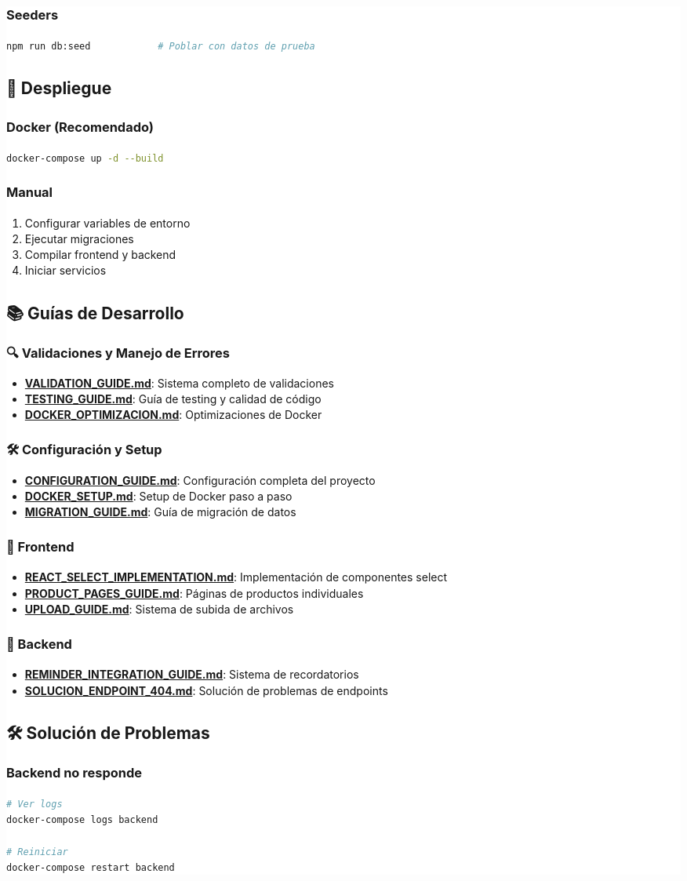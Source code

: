 ### Seeders
```bash
npm run db:seed            # Poblar con datos de prueba
```

## 🚀 Despliegue

### Docker (Recomendado)
```bash
docker-compose up -d --build
```

### Manual
1. Configurar variables de entorno
2. Ejecutar migraciones
3. Compilar frontend y backend
4. Iniciar servicios

## 📚 Guías de Desarrollo

### 🔍 Validaciones y Manejo de Errores
- **[VALIDATION_GUIDE.md](frontend/VALIDATION_GUIDE.md)**: Sistema completo de validaciones
- **[TESTING_GUIDE.md](frontend/TESTING_GUIDE.md)**: Guía de testing y calidad de código
- **[DOCKER_OPTIMIZACION.md](DOCKER_OPTIMIZACION.md)**: Optimizaciones de Docker

### 🛠️ Configuración y Setup
- **[CONFIGURATION_GUIDE.md](CONFIGURATION_GUIDE.md)**: Configuración completa del proyecto
- **[DOCKER_SETUP.md](DOCKER_SETUP.md)**: Setup de Docker paso a paso
- **[MIGRATION_GUIDE.md](MIGRATION_GUIDE.md)**: Guía de migración de datos

### 🎨 Frontend
- **[REACT_SELECT_IMPLEMENTATION.md](REACT_SELECT_IMPLEMENTATION.md)**: Implementación de componentes select
- **[PRODUCT_PAGES_GUIDE.md](PRODUCT_PAGES_GUIDE.md)**: Páginas de productos individuales
- **[UPLOAD_GUIDE.md](UPLOAD_GUIDE.md)**: Sistema de subida de archivos

### 🔧 Backend
- **[REMINDER_INTEGRATION_GUIDE.md](REMINDER_INTEGRATION_GUIDE.md)**: Sistema de recordatorios
- **[SOLUCION_ENDPOINT_404.md](SOLUCION_ENDPOINT_404.md)**: Solución de problemas de endpoints

## 🛠️ Solución de Problemas

### Backend no responde
```bash
# Ver logs
docker-compose logs backend

# Reiniciar
docker-compose restart backend
```
